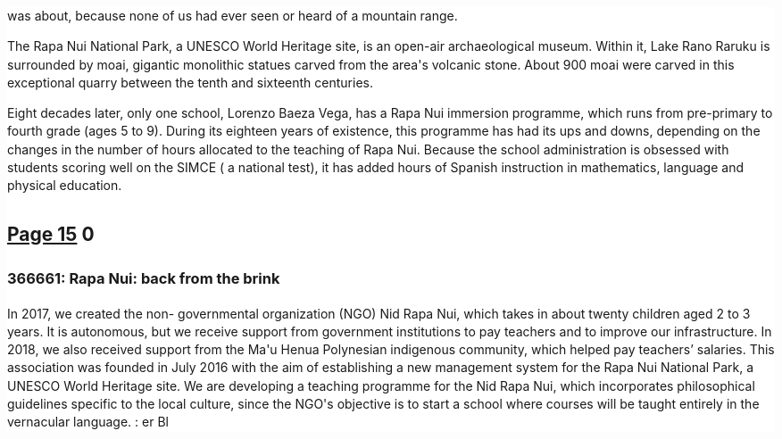 was about, because none of us had ever 
seen or heard of a mountain range. 
 
The Rapa Nui National Park, a UNESCO 
World Heritage site, is an open-air 
archaeological museum. Within it, Lake 
Rano Raruku is surrounded by moai, 
gigantic monolithic statues carved from 
the area's volcanic stone. About 900 moai 
were carved in this exceptional quarry 
between the tenth and sixteenth centuries. 
 
Eight decades later, only one school, 
Lorenzo Baeza Vega, has a Rapa Nui 
immersion programme, which runs from 
pre-primary to fourth grade (ages 5 to 9). 
During its eighteen years of existence, 
this programme has had its ups and 
downs, depending on the changes in 
the number of hours allocated to the 
teaching of Rapa Nui. Because the school 
administration is obsessed with students 
scoring well on the SIMCE ( a national 
test), it has added hours of Spanish 
instruction in mathematics, language 
and physical education.

## [Page 15](366654eng.pdf#page=15) 0

### 366661: Rapa Nui: back from the brink

  
   
In 2017, we created the non- 
governmental organization (NGO) 
Nid Rapa Nui, which takes in about 
twenty children aged 2 to 3 years. 
It is autonomous, but we receive 
support from government institutions 
to pay teachers and to improve our 
infrastructure. In 2018, we also received 
support from the Ma'u Henua Polynesian 
indigenous community, which helped 
pay teachers’ salaries. This association 
was founded in July 2016 with the aim 
of establishing a new management 
system for the Rapa Nui National Park, a 
UNESCO World Heritage site. 
We are developing a teaching 
programme for the Nid Rapa Nui, which 
incorporates philosophical guidelines 
specific to the local culture, since the 
NGO's objective is to start a school where 
courses will be taught entirely in the 
vernacular language. 
: 
er 
Bl    
  
